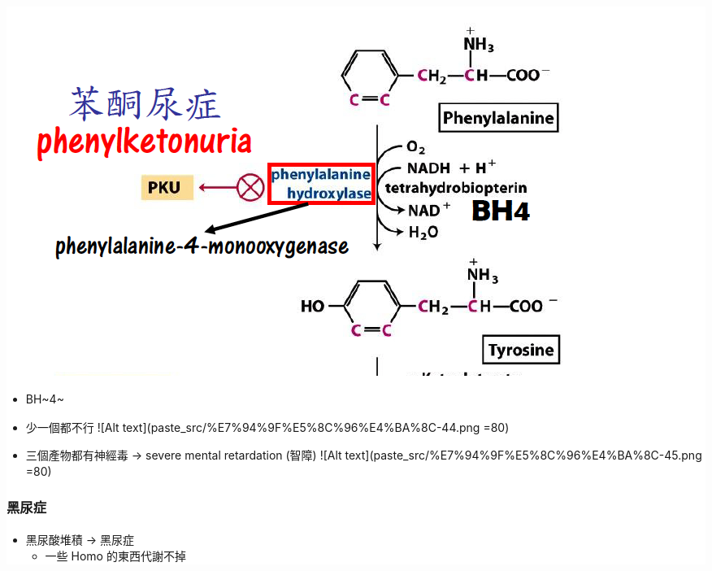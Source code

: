   ![Alt text](paste_src/%E7%94%9F%E5%8C%96%E4%BA%8C-43.png)

- BH~4~
- 少一個都不行
  ![Alt text](paste_src/%E7%94%9F%E5%8C%96%E4%BA%8C-44.png =80)

- 三個產物都有神經毒 &rarr; severe mental retardation (智障)
![Alt text](paste_src/%E7%94%9F%E5%8C%96%E4%BA%8C-45.png =80)

### 黑尿症
- 黑尿酸堆積 &rarr; 黑尿症
  - 一些 Homo 的東西代謝不掉
